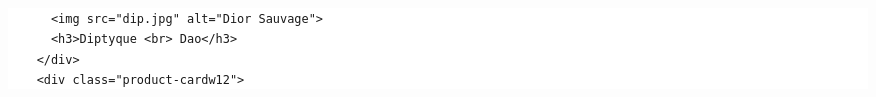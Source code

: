           <img src="dip.jpg" alt="Dior Sauvage">
          <h3>Diptyque <br> Dao</h3>
        </div>
        <div class="product-cardw12">